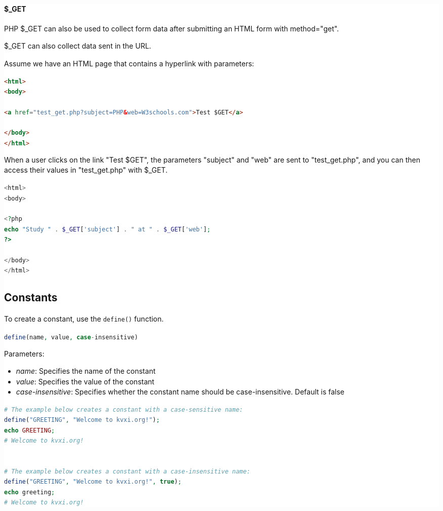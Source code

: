 #### \$\_GET

PHP \$\_GET can also be used to collect form data after submitting an HTML form with method="get".

\$\_GET can also collect data sent in the URL.

Assume we have an HTML page that contains a hyperlink with parameters:

```html
<html>
<body>

<a href="test_get.php?subject=PHP&web=W3schools.com">Test $GET</a>

</body>
</html>
```

When a user clicks on the link "Test \$GET", the parameters "subject" and "web" are sent to "test\_get.php", and you can then access their values in "test\_get.php" with \$\_GET.

```php
<html>
<body>

<?php 
echo "Study " . $_GET['subject'] . " at " . $_GET['web'];
?>

</body>
</html>
```




## Constants

To create a constant, use the `define()` function.

```php
define(name, value, case-insensitive)
```

Parameters:

- *name*: Specifies the name of the constant
- *value*: Specifies the value of the constant
- *case-insensitive*: Specifies whether the constant name should be case-insensitive. Default is false

```php
# The example below creates a constant with a case-sensitive name:
define("GREETING", "Welcome to kvxi.org!");
echo GREETING;
# Welcome to kvxi.org!


# The example below creates a constant with a case-insensitive name:
define("GREETING", "Welcome to kvxi.org!", true);
echo greeting;
# Welcome to kvxi.org!
```
